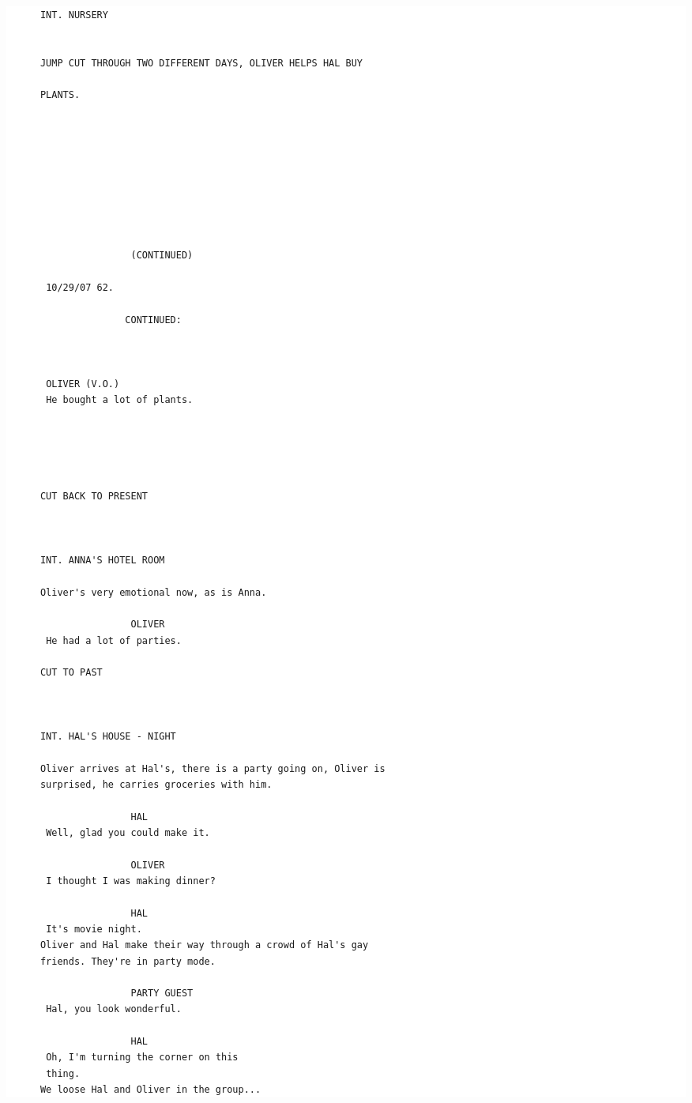           INT. NURSERY


          JUMP CUT THROUGH TWO DIFFERENT DAYS, OLIVER HELPS HAL BUY

          PLANTS.

                         

                         

                         

                         

                          (CONTINUED)

           10/29/07 62.

                         CONTINUED:

                         

           OLIVER (V.O.)
           He bought a lot of plants.

                         

                         

          CUT BACK TO PRESENT

                         

          INT. ANNA'S HOTEL ROOM

          Oliver's very emotional now, as is Anna.

                          OLIVER
           He had a lot of parties.

          CUT TO PAST

                         

          INT. HAL'S HOUSE - NIGHT

          Oliver arrives at Hal's, there is a party going on, Oliver is
          surprised, he carries groceries with him.

                          HAL
           Well, glad you could make it.

                          OLIVER
           I thought I was making dinner?

                          HAL
           It's movie night.
          Oliver and Hal make their way through a crowd of Hal's gay
          friends. They're in party mode.

                          PARTY GUEST
           Hal, you look wonderful.

                          HAL
           Oh, I'm turning the corner on this
           thing.
          We loose Hal and Oliver in the group...
